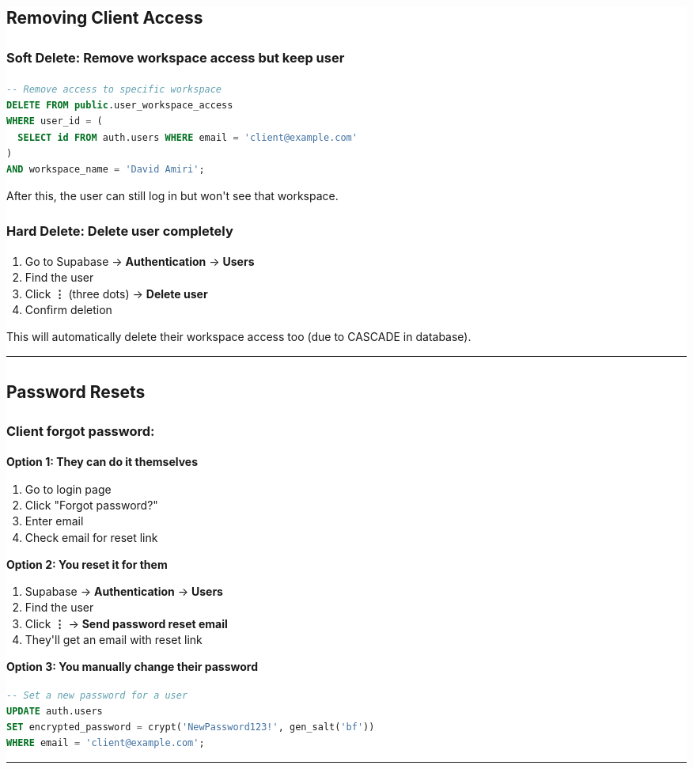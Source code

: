 
## Removing Client Access

### Soft Delete: Remove workspace access but keep user

```sql
-- Remove access to specific workspace
DELETE FROM public.user_workspace_access
WHERE user_id = (
  SELECT id FROM auth.users WHERE email = 'client@example.com'
)
AND workspace_name = 'David Amiri';
```

After this, the user can still log in but won't see that workspace.

### Hard Delete: Delete user completely

1. Go to Supabase → **Authentication** → **Users**
2. Find the user
3. Click **⋮** (three dots) → **Delete user**
4. Confirm deletion

This will automatically delete their workspace access too (due to CASCADE in database).

---

## Password Resets

### Client forgot password:

**Option 1: They can do it themselves**
1. Go to login page
2. Click "Forgot password?"
3. Enter email
4. Check email for reset link

**Option 2: You reset it for them**

1. Supabase → **Authentication** → **Users**
2. Find the user
3. Click **⋮** → **Send password reset email**
4. They'll get an email with reset link

**Option 3: You manually change their password**

```sql
-- Set a new password for a user
UPDATE auth.users
SET encrypted_password = crypt('NewPassword123!', gen_salt('bf'))
WHERE email = 'client@example.com';
```

---
